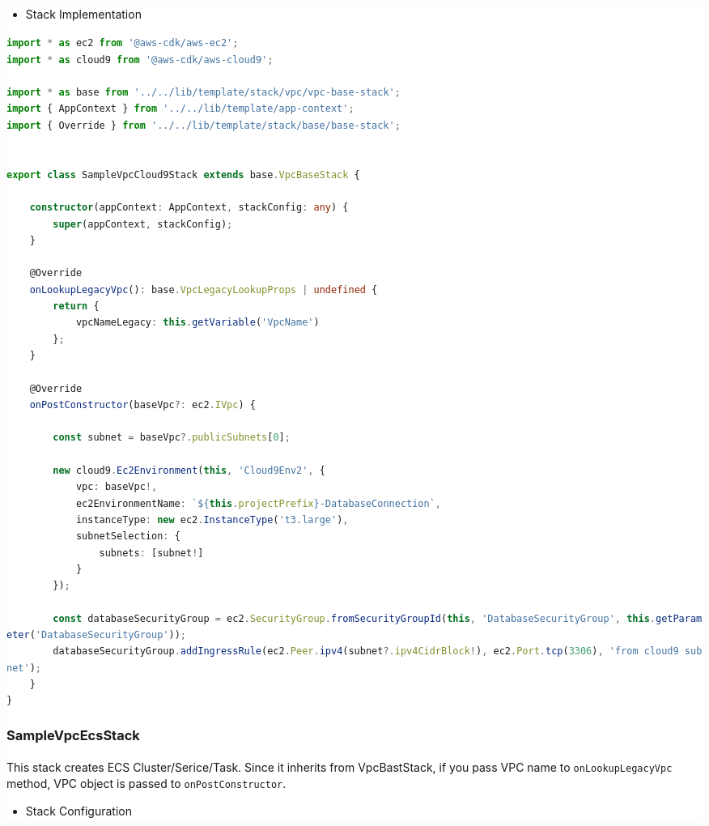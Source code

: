 - Stack Implementation

```typescript
import * as ec2 from '@aws-cdk/aws-ec2';
import * as cloud9 from '@aws-cdk/aws-cloud9';

import * as base from '../../lib/template/stack/vpc/vpc-base-stack';
import { AppContext } from '../../lib/template/app-context';
import { Override } from '../../lib/template/stack/base/base-stack';


export class SampleVpcCloud9Stack extends base.VpcBaseStack {

    constructor(appContext: AppContext, stackConfig: any) {
        super(appContext, stackConfig);
    }

    @Override
    onLookupLegacyVpc(): base.VpcLegacyLookupProps | undefined {
        return {
            vpcNameLegacy: this.getVariable('VpcName')
        };
    }

    @Override
    onPostConstructor(baseVpc?: ec2.IVpc) {

        const subnet = baseVpc?.publicSubnets[0];
        
        new cloud9.Ec2Environment(this, 'Cloud9Env2', {
            vpc: baseVpc!,
            ec2EnvironmentName: `${this.projectPrefix}-DatabaseConnection`,
            instanceType: new ec2.InstanceType('t3.large'),
            subnetSelection: {
                subnets: [subnet!]
            }
        });

        const databaseSecurityGroup = ec2.SecurityGroup.fromSecurityGroupId(this, 'DatabaseSecurityGroup', this.getParameter('DatabaseSecurityGroup'));
        databaseSecurityGroup.addIngressRule(ec2.Peer.ipv4(subnet?.ipv4CidrBlock!), ec2.Port.tcp(3306), 'from cloud9 subnet');
    }
}
```

### SampleVpcEcsStack

This stack creates ECS Cluster/Serice/Task. Since it inherits from VpcBastStack, if you pass VPC name to `onLookupLegacyVpc` method, VPC object is passed to `onPostConstructor`.

- Stack Configuration
